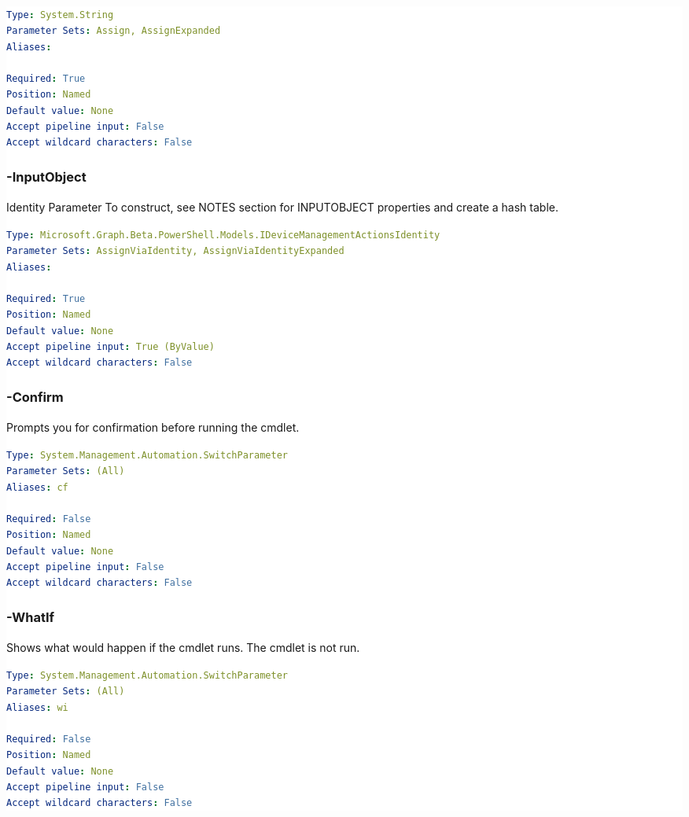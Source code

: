 ```yaml
Type: System.String
Parameter Sets: Assign, AssignExpanded
Aliases:

Required: True
Position: Named
Default value: None
Accept pipeline input: False
Accept wildcard characters: False
```

### -InputObject
Identity Parameter
To construct, see NOTES section for INPUTOBJECT properties and create a hash table.

```yaml
Type: Microsoft.Graph.Beta.PowerShell.Models.IDeviceManagementActionsIdentity
Parameter Sets: AssignViaIdentity, AssignViaIdentityExpanded
Aliases:

Required: True
Position: Named
Default value: None
Accept pipeline input: True (ByValue)
Accept wildcard characters: False
```

### -Confirm
Prompts you for confirmation before running the cmdlet.

```yaml
Type: System.Management.Automation.SwitchParameter
Parameter Sets: (All)
Aliases: cf

Required: False
Position: Named
Default value: None
Accept pipeline input: False
Accept wildcard characters: False
```

### -WhatIf
Shows what would happen if the cmdlet runs.
The cmdlet is not run.

```yaml
Type: System.Management.Automation.SwitchParameter
Parameter Sets: (All)
Aliases: wi

Required: False
Position: Named
Default value: None
Accept pipeline input: False
Accept wildcard characters: False
```
